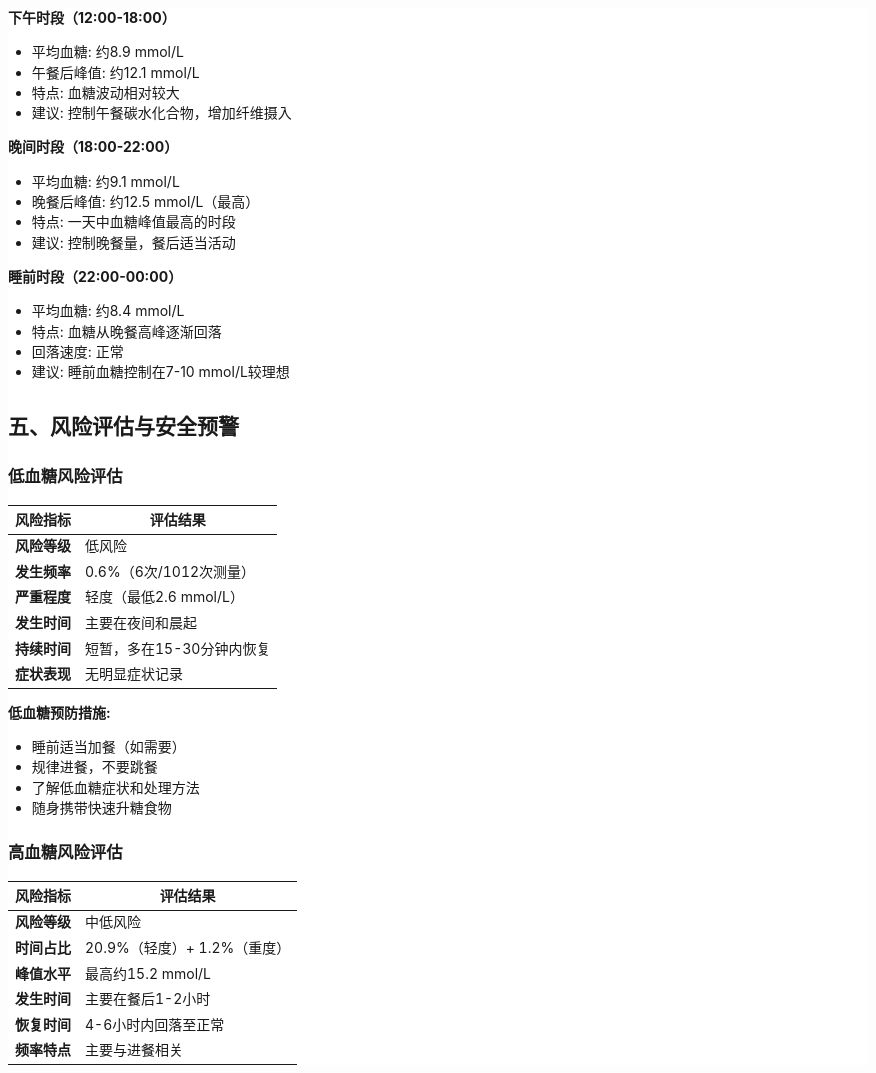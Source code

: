 **下午时段（12:00-18:00）**
- 平均血糖: 约8.9 mmol/L
- 午餐后峰值: 约12.1 mmol/L
- 特点: 血糖波动相对较大
- 建议: 控制午餐碳水化合物，增加纤维摄入

**晚间时段（18:00-22:00）**
- 平均血糖: 约9.1 mmol/L
- 晚餐后峰值: 约12.5 mmol/L（最高）
- 特点: 一天中血糖峰值最高的时段
- 建议: 控制晚餐量，餐后适当活动

**睡前时段（22:00-00:00）**
- 平均血糖: 约8.4 mmol/L
- 特点: 血糖从晚餐高峰逐渐回落
- 回落速度: 正常
- 建议: 睡前血糖控制在7-10 mmol/L较理想

## 五、风险评估与安全预警

### 低血糖风险评估

| 风险指标 | 评估结果 |
|----------|----------|
| **风险等级** | 低风险 |
| **发生频率** | 0.6%（6次/1012次测量） |
| **严重程度** | 轻度（最低2.6 mmol/L） |
| **发生时间** | 主要在夜间和晨起 |
| **持续时间** | 短暂，多在15-30分钟内恢复 |
| **症状表现** | 无明显症状记录 |

**低血糖预防措施:**
- 睡前适当加餐（如需要）
- 规律进餐，不要跳餐
- 了解低血糖症状和处理方法
- 随身携带快速升糖食物

### 高血糖风险评估

| 风险指标 | 评估结果 |
|----------|----------|
| **风险等级** | 中低风险 |
| **时间占比** | 20.9%（轻度）+ 1.2%（重度） |
| **峰值水平** | 最高约15.2 mmol/L |
| **发生时间** | 主要在餐后1-2小时 |
| **恢复时间** | 4-6小时内回落至正常 |
| **频率特点** | 主要与进餐相关 |
